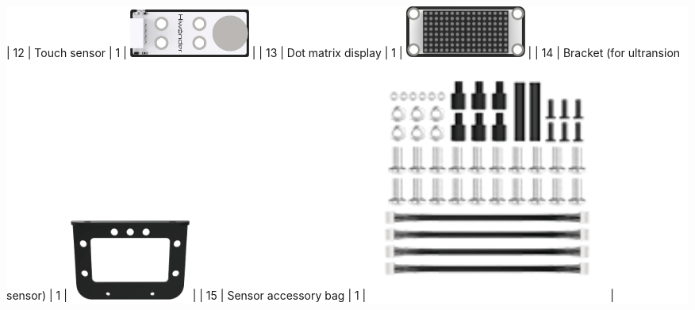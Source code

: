 | 12      | Touch sensor                    | 1            | <img  src="../_static/media/chapter_1/section_3/11.png" style="width:150px;"/>  |
| 13      | Dot matrix display              | 1            | <img  src="../_static/media/chapter_1/section_3/10.png" style="width:150px;"/>  |
| 14      | Bracket (for ultransion sensor) | 1            | <img  src="../_static/media/chapter_1/section_3/14.png" style="width:150px;"/>  |
| 15      | Sensor accessory bag            | 1            | <img  src="../_static/media/chapter_1/section_3/22.png" style="width:300px;"/>  |